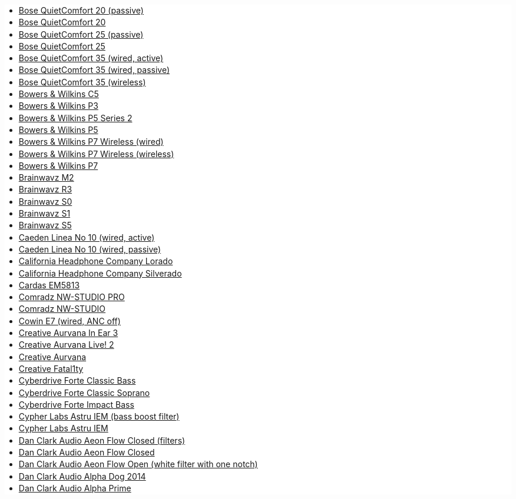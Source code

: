 - [Bose QuietComfort 20 (passive)](./innerfidelity_harman_over-ear_2018/Bose%20QuietComfort%2020%20(passive))
- [Bose QuietComfort 20](./innerfidelity_harman_over-ear_2018/Bose%20QuietComfort%2020)
- [Bose QuietComfort 25 (passive)](./innerfidelity_harman_over-ear_2018/Bose%20QuietComfort%2025%20(passive))
- [Bose QuietComfort 25](./innerfidelity_harman_over-ear_2018/Bose%20QuietComfort%2025)
- [Bose QuietComfort 35 (wired, active)](./innerfidelity_harman_over-ear_2018/Bose%20QuietComfort%2035%20(wired,%20active))
- [Bose QuietComfort 35 (wired, passive)](./innerfidelity_harman_over-ear_2018/Bose%20QuietComfort%2035%20(wired,%20passive))
- [Bose QuietComfort 35 (wireless)](./innerfidelity_harman_over-ear_2018/Bose%20QuietComfort%2035%20(wireless))
- [Bowers & Wilkins C5](./innerfidelity_harman_in-ear_2019v2/Bowers%20&%20Wilkins%20C5)
- [Bowers & Wilkins P3](./innerfidelity_harman_over-ear_2018/Bowers%20&%20Wilkins%20P3)
- [Bowers & Wilkins P5 Series 2](./innerfidelity_harman_over-ear_2018/Bowers%20&%20Wilkins%20P5%20Series%202)
- [Bowers & Wilkins P5](./innerfidelity_harman_over-ear_2018/Bowers%20&%20Wilkins%20P5)
- [Bowers & Wilkins P7 Wireless (wired)](./innerfidelity_harman_over-ear_2018/Bowers%20&%20Wilkins%20P7%20Wireless%20(wired))
- [Bowers & Wilkins P7 Wireless (wireless)](./innerfidelity_harman_over-ear_2018/Bowers%20&%20Wilkins%20P7%20Wireless%20(wireless))
- [Bowers & Wilkins P7](./innerfidelity_harman_over-ear_2018/Bowers%20&%20Wilkins%20P7)
- [Brainwavz M2](./innerfidelity_harman_in-ear_2019v2/Brainwavz%20M2)
- [Brainwavz R3](./innerfidelity_harman_in-ear_2019v2/Brainwavz%20R3)
- [Brainwavz S0](./innerfidelity_harman_in-ear_2019v2/Brainwavz%20S0)
- [Brainwavz S1](./innerfidelity_harman_in-ear_2019v2/Brainwavz%20S1)
- [Brainwavz S5](./innerfidelity_harman_in-ear_2019v2/Brainwavz%20S5)
- [Caeden Linea No 10 (wired, active)](./innerfidelity_harman_over-ear_2018/Caeden%20Linea%20No%2010%20(wired,%20active))
- [Caeden Linea No 10 (wired, passive)](./innerfidelity_harman_over-ear_2018/Caeden%20Linea%20No%2010%20(wired,%20passive))
- [California Headphone Company Lorado](./innerfidelity_harman_over-ear_2018/California%20Headphone%20Company%20Lorado)
- [California Headphone Company Silverado](./innerfidelity_harman_over-ear_2018/California%20Headphone%20Company%20Silverado)
- [Cardas EM5813](./innerfidelity_harman_in-ear_2019v2/Cardas%20EM5813)
- [Comradz NW-STUDIO PRO](./innerfidelity_harman_in-ear_2019v2/Comradz%20NW-STUDIO%20PRO)
- [Comradz NW-STUDIO](./innerfidelity_harman_in-ear_2019v2/Comradz%20NW-STUDIO)
- [Cowin E7 (wired, ANC off)](./innerfidelity_harman_over-ear_2018/Cowin%20E7%20(wired,%20ANC%20off))
- [Creative Aurvana In Ear 3](./innerfidelity_harman_in-ear_2019v2/Creative%20Aurvana%20In%20Ear%203)
- [Creative Aurvana Live! 2](./innerfidelity_harman_over-ear_2018/Creative%20Aurvana%20Live!%202)
- [Creative Aurvana](./innerfidelity_harman_over-ear_2018/Creative%20Aurvana)
- [Creative Fatal1ty](./innerfidelity_harman_over-ear_2018/Creative%20Fatal1ty)
- [Cyberdrive Forte Classic Bass](./innerfidelity_harman_in-ear_2019v2/Cyberdrive%20Forte%20Classic%20Bass)
- [Cyberdrive Forte Classic Soprano](./innerfidelity_harman_in-ear_2019v2/Cyberdrive%20Forte%20Classic%20Soprano)
- [Cyberdrive Forte Impact Bass](./innerfidelity_harman_in-ear_2019v2/Cyberdrive%20Forte%20Impact%20Bass)
- [Cypher Labs Astru IEM (bass boost filter)](./innerfidelity_harman_in-ear_2019v2/Cypher%20Labs%20Astru%20IEM%20(bass%20boost%20filter))
- [Cypher Labs Astru IEM](./innerfidelity_harman_in-ear_2019v2/Cypher%20Labs%20Astru%20IEM)
- [Dan Clark Audio Aeon Flow Closed (filters)](./innerfidelity_harman_over-ear_2018/Dan%20Clark%20Audio%20Aeon%20Flow%20Closed%20(filters))
- [Dan Clark Audio Aeon Flow Closed](./innerfidelity_harman_over-ear_2018/Dan%20Clark%20Audio%20Aeon%20Flow%20Closed)
- [Dan Clark Audio Aeon Flow Open (white filter with one notch)](./innerfidelity_harman_over-ear_2018/Dan%20Clark%20Audio%20Aeon%20Flow%20Open%20(white%20filter%20with%20one%20notch))
- [Dan Clark Audio Alpha Dog 2014](./innerfidelity_harman_over-ear_2018/Dan%20Clark%20Audio%20Alpha%20Dog%202014)
- [Dan Clark Audio Alpha Prime](./innerfidelity_harman_over-ear_2018/Dan%20Clark%20Audio%20Alpha%20Prime)